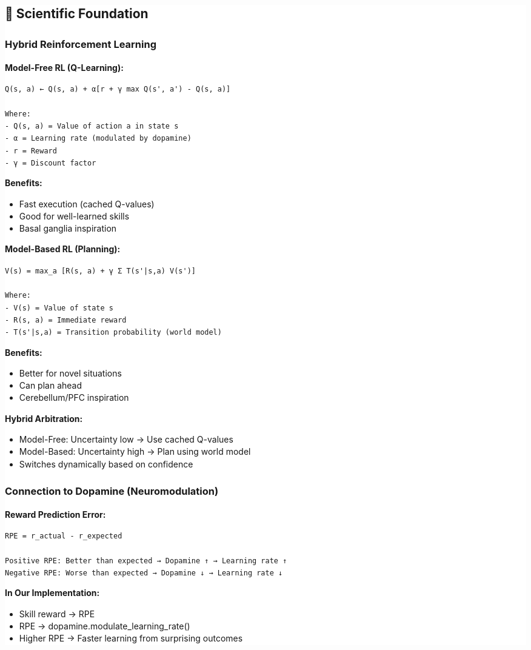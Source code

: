 
## 🔬 Scientific Foundation

### Hybrid Reinforcement Learning

**Model-Free RL (Q-Learning):**
```
Q(s, a) ← Q(s, a) + α[r + γ max Q(s', a') - Q(s, a)]

Where:
- Q(s, a) = Value of action a in state s
- α = Learning rate (modulated by dopamine)
- r = Reward
- γ = Discount factor
```

**Benefits:**
- Fast execution (cached Q-values)
- Good for well-learned skills
- Basal ganglia inspiration

**Model-Based RL (Planning):**
```
V(s) = max_a [R(s, a) + γ Σ T(s'|s,a) V(s')]

Where:
- V(s) = Value of state s
- R(s, a) = Immediate reward
- T(s'|s,a) = Transition probability (world model)
```

**Benefits:**
- Better for novel situations
- Can plan ahead
- Cerebellum/PFC inspiration

**Hybrid Arbitration:**
- Model-Free: Uncertainty low → Use cached Q-values
- Model-Based: Uncertainty high → Plan using world model
- Switches dynamically based on confidence

### Connection to Dopamine (Neuromodulation)

**Reward Prediction Error:**
```
RPE = r_actual - r_expected

Positive RPE: Better than expected → Dopamine ↑ → Learning rate ↑
Negative RPE: Worse than expected → Dopamine ↓ → Learning rate ↓
```

**In Our Implementation:**
- Skill reward → RPE
- RPE → dopamine.modulate_learning_rate()
- Higher RPE → Faster learning from surprising outcomes
